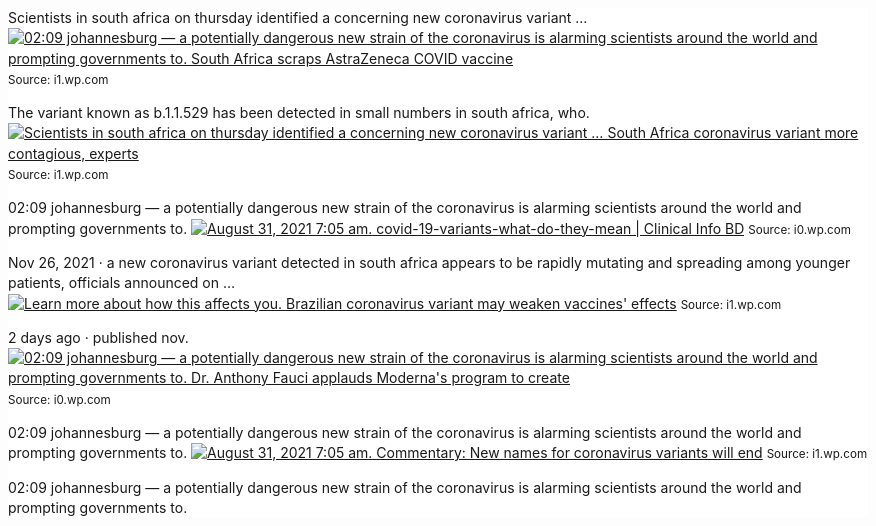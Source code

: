 Scientists in south africa on thursday identified a concerning new coronavirus variant …
[![02:09 johannesburg — a potentially dangerous new strain of the coronavirus is alarming scientists around the world and prompting governments to. South Africa scraps AstraZeneca COVID vaccine](https://i0.wp.com/tse2.mm.bing.net/th?id=OIP.zGe5P2wXFvrNOTK_UB7sOwHaD4&amp;pid=15.1 "South Africa scraps AstraZeneca COVID vaccine")](https://i1.wp.com/www.aljazeera.com/wp-content/uploads/2021/02/h_56686394.jpg?resize=1200%2C630)
<small>Source: i1.wp.com</small>

The variant known as b.1.1.529 has been detected in small numbers in south africa, who.
[![Scientists in south africa on thursday identified a concerning new coronavirus variant … South Africa coronavirus variant more contagious, experts](https://i0.wp.com/tse2.mm.bing.net/th?id=OIP.MQK0cIuOrf7cr2NxfZ3AogHaE7&amp;pid=15.1 "South Africa coronavirus variant more contagious, experts")](https://i1.wp.com/www.samaa.tv/wp-content/uploads/2021/01/SOUTH-AFRICA-VARIANT-.jpeg)
<small>Source: i1.wp.com</small>

02:09 johannesburg — a potentially dangerous new strain of the coronavirus is alarming scientists around the world and prompting governments to.
[![August 31, 2021 7:05 am. covid-19-variants-what-do-they-mean | Clinical Info BD](https://i0.wp.com/tse4.mm.bing.net/th?id=OIP.f3iLhZRrL_fDr8PmQTWwKAHaEK&amp;pid=15.1 "covid-19-variants-what-do-they-mean | Clinical Info BD")](https://i0.wp.com/clinicalinfobd.com/storage/uploaded_files/virus-variant-1608579875269-videosixteenbyninejumbo1600_1612686187.png)
<small>Source: i0.wp.com</small>

Nov 26, 2021 · a new coronavirus variant detected in south africa appears to be rapidly mutating and spreading among younger patients, officials announced on …
[![Learn more about how this affects you. Brazilian coronavirus variant may weaken vaccines&#039; effects](https://i0.wp.com/tse3.mm.bing.net/th?id=OIP.ehOA7cu7Qy969_XcBZC2SAHaFD&amp;pid=15.1 "Brazilian coronavirus variant may weaken vaccines&#039; effects")](https://i1.wp.com/i.dailymail.co.uk/1s/2021/01/08/00/37746998-9124041-image-a-8_1610067199321.jpg)
<small>Source: i1.wp.com</small>

2 days ago · published nov.
[![02:09 johannesburg — a potentially dangerous new strain of the coronavirus is alarming scientists around the world and prompting governments to. Dr. Anthony Fauci applauds Moderna&#039;s program to create](https://i0.wp.com/tse4.mm.bing.net/th?id=OIP.CfQ9uWKSVgXrnUD4ck74kwHaE8&amp;pid=15.1 "Dr. Anthony Fauci applauds Moderna&#039;s program to create")](https://i0.wp.com/external-preview.redd.it/2hxAlbozUs-LBBBvMDdn6eLnngN9XaJ8ePfdFrG6lAM.jpg?auto=webp&amp;s=04a5d0d64dd78c9753b4d702edc5de7a37e29e89)
<small>Source: i0.wp.com</small>

02:09 johannesburg — a potentially dangerous new strain of the coronavirus is alarming scientists around the world and prompting governments to.
[![August 31, 2021 7:05 am. Commentary: New names for coronavirus variants will end](https://i1.wp.com/tse3.mm.bing.net/th?id=OIP.rcsbsxTWt5I_A25-1_T6MwHaEL&amp;pid=15.1 "Commentary: New names for coronavirus variants will end")](https://i1.wp.com/www.channelnewsasia.com/image/14931072/0x0/1600/900/8883414407231053e43ffbed9422a419/JR/infographic-greek-names-for-covid-19-variants-b1617.png)
<small>Source: i1.wp.com</small>

02:09 johannesburg — a potentially dangerous new strain of the coronavirus is alarming scientists around the world and prompting governments to.
